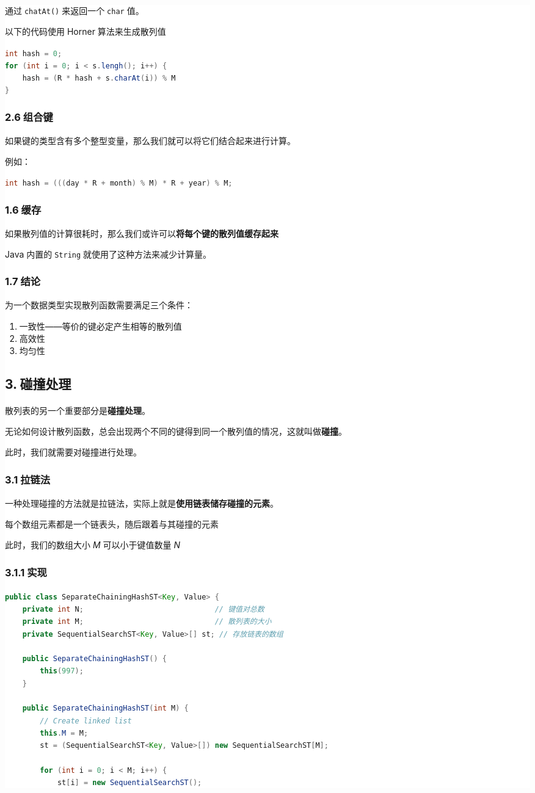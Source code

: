 通过 `chatAt()` 来返回一个 `char` 值。

以下的代码使用 Horner 算法来生成散列值

```java
int hash = 0;
for (int i = 0; i < s.lengh(); i++) {
    hash = (R * hash + s.charAt(i)) % M
}
```

### 2.6 组合键

如果键的类型含有多个整型变量，那么我们就可以将它们结合起来进行计算。

例如：

```java
int hash = (((day * R + month) % M) * R + year) % M;
```
### 1.6 缓存

如果散列值的计算很耗时，那么我们或许可以**将每个键的散列值缓存起来**

Java 内置的 `String` 就使用了这种方法来减少计算量。

### 1.7 结论

为一个数据类型实现散列函数需要满足三个条件：

1. 一致性——等价的键必定产生相等的散列值
2. 高效性
3. 均匀性

## 3. 碰撞处理

散列表的另一个重要部分是**碰撞处理**。

无论如何设计散列函数，总会出现两个不同的键得到同一个散列值的情况，这就叫做**碰撞**。

此时，我们就需要对碰撞进行处理。

### 3.1 拉链法

一种处理碰撞的方法就是拉链法，实际上就是**使用链表储存碰撞的元素**。

每个数组元素都是一个链表头，随后跟着与其碰撞的元素

此时，我们的数组大小 $M$ 可以小于键值数量 $N$

### 3.1.1 实现

```java
public class SeparateChainingHashST<Key, Value> {
    private int N;                              // 键值对总数
    private int M;                              // 散列表的大小
    private SequentialSearchST<Key, Value>[] st; // 存放链表的数组

    public SeparateChainingHashST() {
        this(997);
    }

    public SeparateChainingHashST(int M) {
        // Create linked list
        this.M = M;
        st = (SequentialSearchST<Key, Value>[]) new SequentialSearchST[M];

        for (int i = 0; i < M; i++) {
            st[i] = new SequentialSearchST();
```
